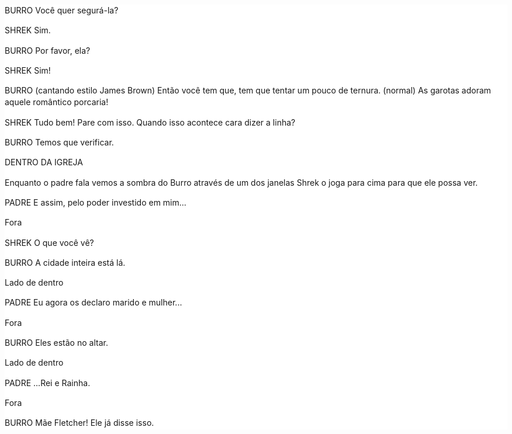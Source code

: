 BURRO
Você quer segurá-la?

SHREK
Sim.

BURRO
Por favor, ela?

SHREK
Sim!

BURRO
(cantando estilo James Brown) Então você
tem que, tem que tentar um pouco de ternura.
(normal) As garotas adoram aquele romântico
porcaria!

SHREK
Tudo bem! Pare com isso. Quando isso acontece
cara dizer a linha?

BURRO
Temos que verificar.

DENTRO DA IGREJA

Enquanto o padre fala vemos a sombra do Burro através de um dos
janelas Shrek o joga para cima para que ele possa ver.

PADRE
E assim, pelo poder investido em mim...


Fora

SHREK
O que você vê?

BURRO
A cidade inteira está lá.

Lado de dentro

PADRE
Eu agora os declaro marido e mulher...


Fora

BURRO
Eles estão no altar.

Lado de dentro

PADRE
...Rei e Rainha.

Fora

BURRO
Mãe Fletcher! Ele já disse isso.
